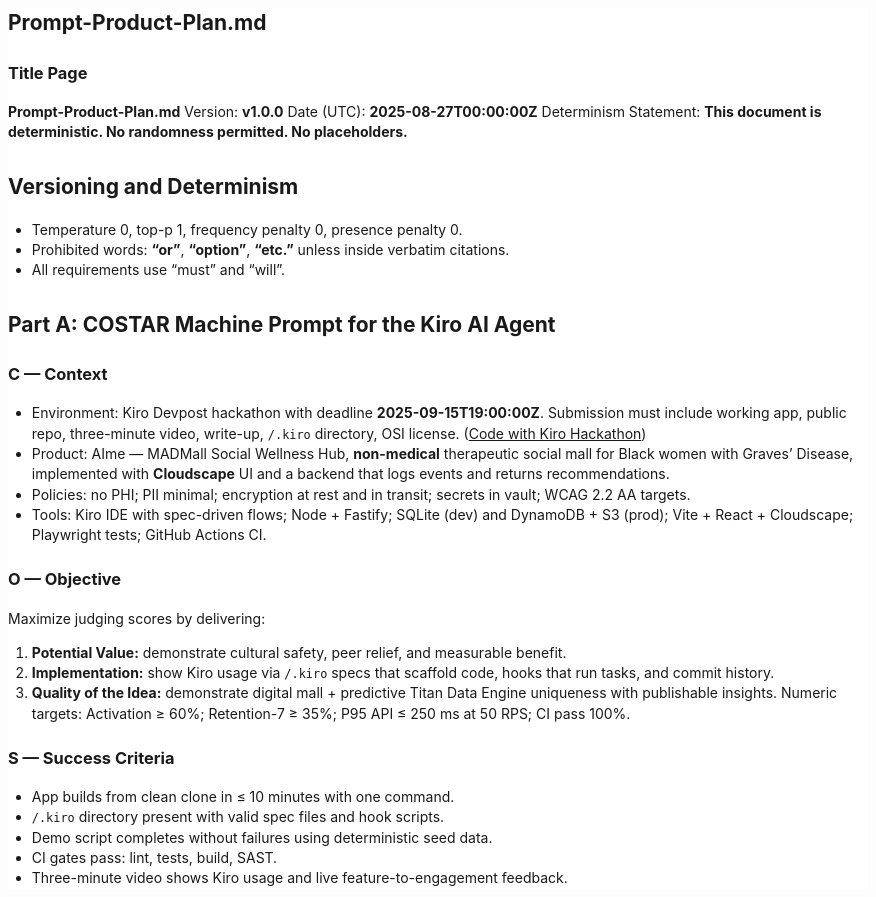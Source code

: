 
## Prompt-Product-Plan.md

### Title Page

**Prompt-Product-Plan.md**
Version: **v1.0.0**
Date (UTC): **2025-08-27T00:00:00Z**
Determinism Statement: **This document is deterministic. No randomness permitted. No placeholders.**

## Versioning and Determinism

* Temperature 0, top-p 1, frequency penalty 0, presence penalty 0.
* Prohibited words: **“or”**, **“option”**, **“etc.”** unless inside verbatim citations.
* All requirements use “must” and “will”.

## Part A: COSTAR Machine Prompt for the Kiro AI Agent

### C — Context

* Environment: Kiro Devpost hackathon with deadline **2025-09-15T19:00:00Z**. Submission must include working app, public repo, three-minute video, write-up, `/.kiro` directory, OSI license. ([Code with Kiro Hackathon][1])
* Product: AIme — MADMall Social Wellness Hub, **non-medical** therapeutic social mall for Black women with Graves’ Disease, implemented with **Cloudscape** UI and a backend that logs events and returns recommendations.
* Policies: no PHI; PII minimal; encryption at rest and in transit; secrets in vault; WCAG 2.2 AA targets.
* Tools: Kiro IDE with spec-driven flows; Node + Fastify; SQLite (dev) and DynamoDB + S3 (prod); Vite + React + Cloudscape; Playwright tests; GitHub Actions CI.

### O — Objective

Maximize judging scores by delivering:

1. **Potential Value:** demonstrate cultural safety, peer relief, and measurable benefit.
2. **Implementation:** show Kiro usage via `/.kiro` specs that scaffold code, hooks that run tasks, and commit history.
3. **Quality of the Idea:** demonstrate digital mall + predictive Titan Data Engine uniqueness with publishable insights.
   Numeric targets: Activation ≥ 60%; Retention-7 ≥ 35%; P95 API ≤ 250 ms at 50 RPS; CI pass 100%.

### S — Success Criteria

* App builds from clean clone in ≤ 10 minutes with one command.
* `/.kiro` directory present with valid spec files and hook scripts.
* Demo script completes without failures using deterministic seed data.
* CI gates pass: lint, tests, build, SAST.
* Three-minute video shows Kiro usage and live feature-to-engagement feedback.


[1]: https://kiro.devpost.com/?ref_content=featured&ref_feature=challenge&ref_medium=portfolio "Code with Kiro Hackathon: A challenge for developers to explore Kiro, an AI IDE that works alongside you to turn ideas into production code with spec-driven development. - Devpost"
[2]: https://kiro.devpost.com/rules "Code with Kiro Hackathon: A challenge for developers to explore Kiro, an AI IDE that works alongside you to turn ideas into production code with spec-driven development. - Devpost"
[3]: https://pmc.ncbi.nlm.nih.gov/articles/PMC9174593/?utm_source=chatgpt.com "Disparities in thyroid care - PMC"
[4]: https://pmc.ncbi.nlm.nih.gov/articles/PMC11222593/?utm_source=chatgpt.com "Overall, sex-and race/ethnicity-specific prevalence ..."